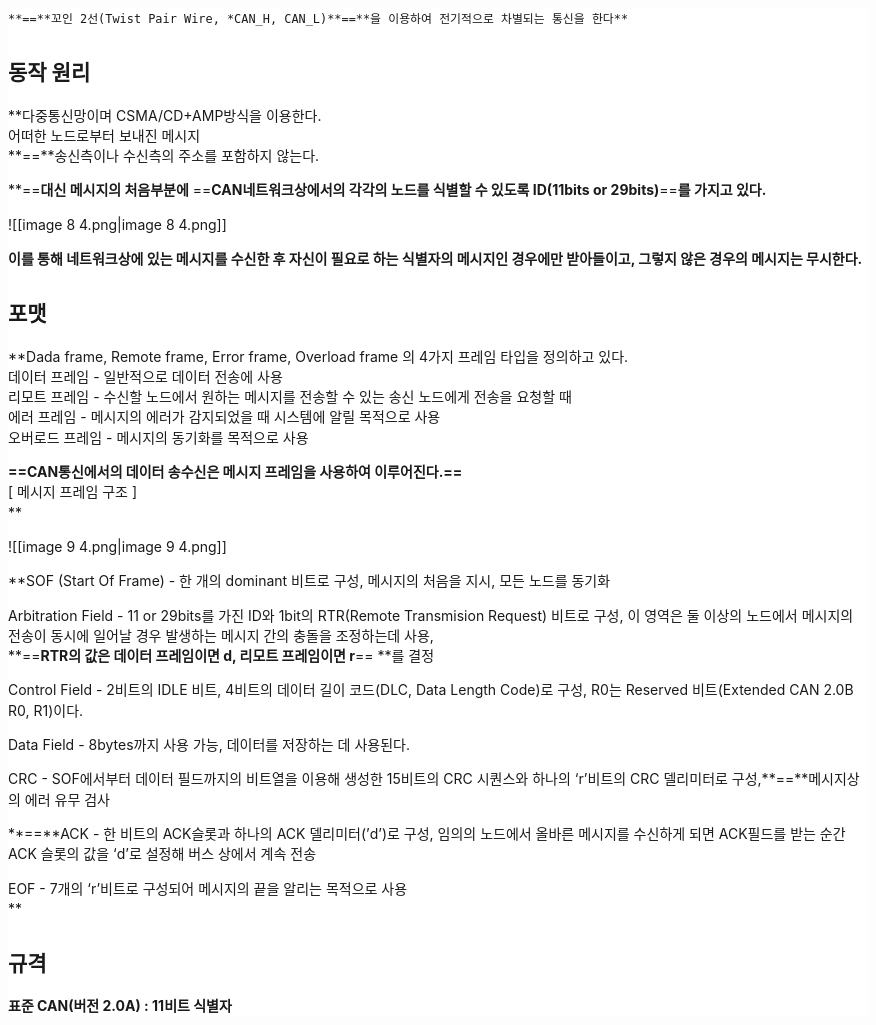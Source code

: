     **==**꼬인 2선(Twist Pair Wire, *CAN_H, CAN_L)**==**을 이용하여 전기적으로 차별되는 통신을 한다**

  

  

## 동작 원리

**다중통신망이며 CSMA/CD+AMP방식을 이용한다.  
어떠한 노드로부터 보내진 메시지  
**==**송신측이나 수신측의 주소를 포함하지 않는다.  
  
**==**대신 메시지의 처음부분에** ==**CAN네트워크상에서의 각각의 노드를 식별할 수 있도록 ID(11bits or 29bits)**==**를 가지고 있다.**

![[image 8 4.png|image 8 4.png]]

**이를 통해 네트워크상에 있는 메시지를 수신한 후 자신이 필요로 하는 식별자의 메시지인 경우에만 받아들이고, 그렇지 않은 경우의 메시지는 무시한다.**

  

## 포맷

**Dada frame, Remote frame, Error frame, Overload frame 의 4가지 프레임 타입을 정의하고 있다.  
데이터 프레임 - 일반적으로 데이터 전송에 사용  
리모트 프레임 - 수신할 노드에서 원하는 메시지를 전송할 수 있는 송신 노드에게 전송을 요청할 때  
에러 프레임 - 메시지의 에러가 감지되었을 때 시스템에 알릴 목적으로 사용  
오버로드 프레임 - 메시지의 동기화를 목적으로 사용  
  
  
**==**CAN통신에서의 데이터 송수신은 메시지 프레임을 사용하여 이루어진다.**==**  
[ 메시지 프레임 구조 ]  
**

![[image 9 4.png|image 9 4.png]]

**SOF (Start Of Frame) - 한 개의 dominant 비트로 구성, 메시지의 처음을 지시, 모든 노드를 동기화  
  
Arbitration Field - 11 or 29bits를 가진 ID와 1bit의 RTR(Remote Transmision Request) 비트로 구성, 이 영역은 둘 이상의 노드에서 메시지의 전송이 동시에 일어날 경우 발생하는 메시지 간의 충돌을 조정하는데 사용,  
**==**RTR의 값은 데이터 프레임이면 d, 리모트 프레임이면 r**== **를 결정  
  
Control Field - 2비트의 IDLE 비트, 4비트의 데이터 길이 코드(DLC, Data Length Code)로 구성, R0는 Reserved 비트(Extended CAN 2.0B R0, R1)이다.  
  
Data Field - 8bytes까지 사용 가능, 데이터를 저장하는 데 사용된다.  
  
CRC - SOF에서부터 데이터 필드까지의 비트열을 이용해 생성한 15비트의 CRC 시퀀스와 하나의 ‘r’비트의 CRC 델리미터로 구성,**==**메시지상의 에러 유무 검사  
  
  
**==**ACK - 한 비트의 ACK슬롯과 하나의 ACK 델리미터(’d’)로 구성, 임의의 노드에서 올바른 메시지를 수신하게 되면 ACK필드를 받는 순간 ACK 슬롯의 값을 ‘d’로 설정해 버스 상에서 계속 전송  
  
EOF - 7개의 ‘r’비트로 구성되어 메시지의 끝을 알리는 목적으로 사용  
**

## 규격

**표준 CAN(버전 2.0A) : 11비트 식별자**
